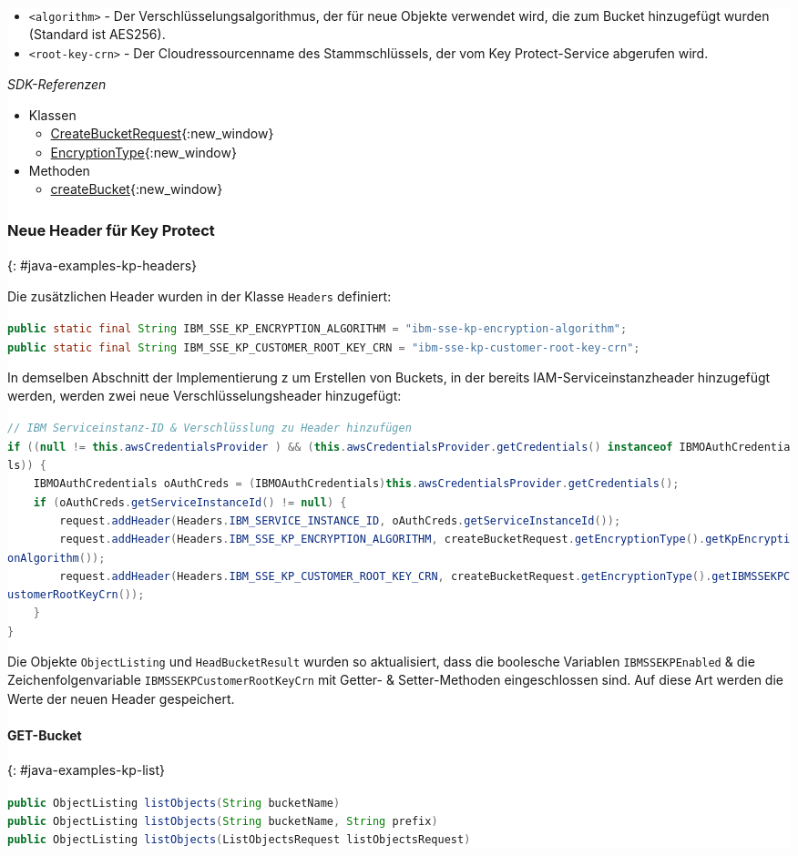 * `<algorithm>` - Der Verschlüsselungsalgorithmus, der für neue Objekte verwendet wird, die zum Bucket hinzugefügt wurden (Standard ist AES256).
* `<root-key-crn>` - Der Cloudressourcenname des Stammschlüssels, der vom Key Protect-Service abgerufen wird.

*SDK-Referenzen*
* Klassen
    * [CreateBucketRequest](https://ibm.github.io/ibm-cos-sdk-java/com/ibm/cloud/objectstorage/services/s3/model/CreateBucketRequest.html){:new_window}
    * [EncryptionType](https://ibm.github.io/ibm-cos-sdk-java/){:new_window}
* Methoden
    * [createBucket](https://ibm.github.io/ibm-cos-sdk-java/com/ibm/cloud/objectstorage/services/s3/AmazonS3.html#createBucket-com.ibm.cloud.objectstorage.services.s3.model.CreateBucketRequest-){:new_window}

### Neue Header für Key Protect
{: #java-examples-kp-headers}

Die zusätzlichen Header wurden in der Klasse `Headers` definiert:

```java
public static final String IBM_SSE_KP_ENCRYPTION_ALGORITHM = "ibm-sse-kp-encryption-algorithm";
public static final String IBM_SSE_KP_CUSTOMER_ROOT_KEY_CRN = "ibm-sse-kp-customer-root-key-crn";
```

In demselben Abschnitt der Implementierung z um Erstellen von Buckets, in der bereits IAM-Serviceinstanzheader hinzugefügt werden, werden zwei neue Verschlüsselungsheader hinzugefügt:

```java
// IBM Serviceinstanz-ID & Verschlüsslung zu Header hinzufügen
if ((null != this.awsCredentialsProvider ) && (this.awsCredentialsProvider.getCredentials() instanceof IBMOAuthCredentials)) {
    IBMOAuthCredentials oAuthCreds = (IBMOAuthCredentials)this.awsCredentialsProvider.getCredentials();
    if (oAuthCreds.getServiceInstanceId() != null) {
        request.addHeader(Headers.IBM_SERVICE_INSTANCE_ID, oAuthCreds.getServiceInstanceId());
        request.addHeader(Headers.IBM_SSE_KP_ENCRYPTION_ALGORITHM, createBucketRequest.getEncryptionType().getKpEncryptionAlgorithm());
        request.addHeader(Headers.IBM_SSE_KP_CUSTOMER_ROOT_KEY_CRN, createBucketRequest.getEncryptionType().getIBMSSEKPCustomerRootKeyCrn());
    }
}
```

Die Objekte `ObjectListing` und `HeadBucketResult` wurden so aktualisiert, dass die boolesche Variablen `IBMSSEKPEnabled` & die Zeichenfolgenvariable `IBMSSEKPCustomerRootKeyCrn` mit Getter- & Setter-Methoden eingeschlossen sind. Auf diese Art werden die Werte der neuen Header gespeichert.

#### GET-Bucket
{: #java-examples-kp-list}
```java
public ObjectListing listObjects(String bucketName)
public ObjectListing listObjects(String bucketName, String prefix)
public ObjectListing listObjects(ListObjectsRequest listObjectsRequest)
```
